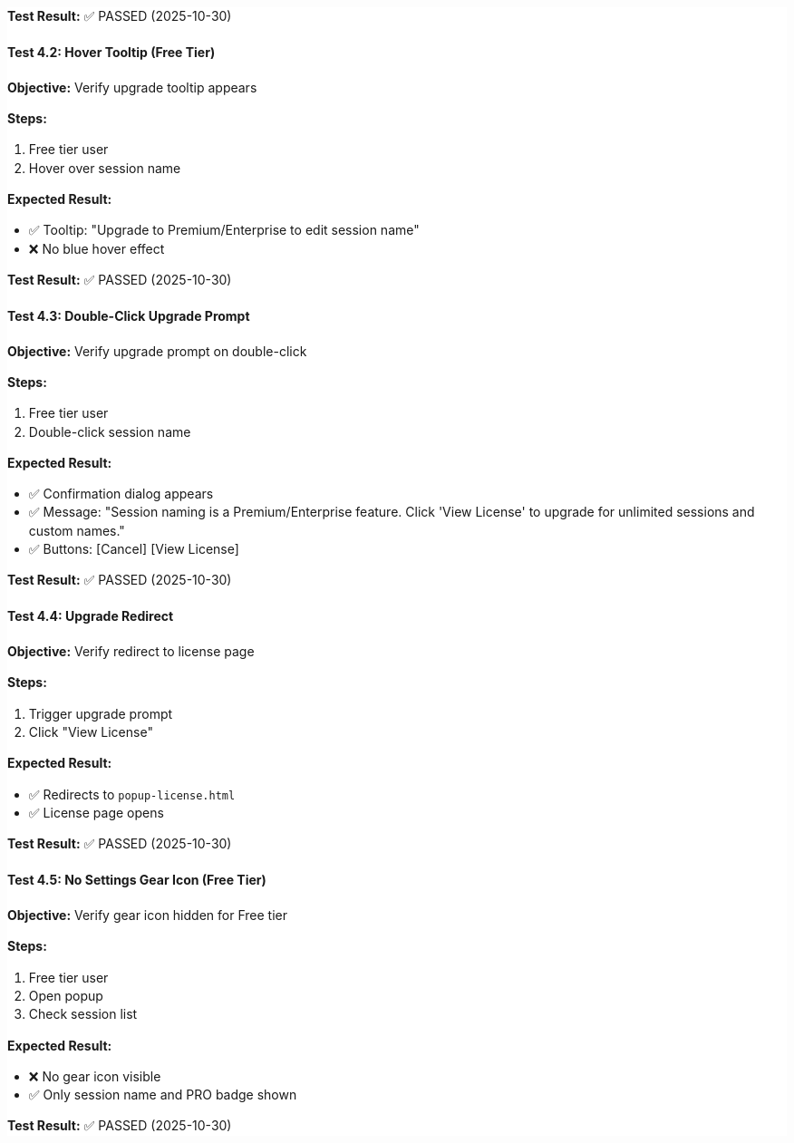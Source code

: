 **Test Result:** ✅ PASSED (2025-10-30)

#### Test 4.2: Hover Tooltip (Free Tier)
**Objective:** Verify upgrade tooltip appears

**Steps:**
1. Free tier user
2. Hover over session name

**Expected Result:**
- ✅ Tooltip: "Upgrade to Premium/Enterprise to edit session name"
- ❌ No blue hover effect

**Test Result:** ✅ PASSED (2025-10-30)

#### Test 4.3: Double-Click Upgrade Prompt
**Objective:** Verify upgrade prompt on double-click

**Steps:**
1. Free tier user
2. Double-click session name

**Expected Result:**
- ✅ Confirmation dialog appears
- ✅ Message: "Session naming is a Premium/Enterprise feature. Click 'View License' to upgrade for unlimited sessions and custom names."
- ✅ Buttons: [Cancel] [View License]

**Test Result:** ✅ PASSED (2025-10-30)

#### Test 4.4: Upgrade Redirect
**Objective:** Verify redirect to license page

**Steps:**
1. Trigger upgrade prompt
2. Click "View License"

**Expected Result:**
- ✅ Redirects to `popup-license.html`
- ✅ License page opens

**Test Result:** ✅ PASSED (2025-10-30)

#### Test 4.5: No Settings Gear Icon (Free Tier)
**Objective:** Verify gear icon hidden for Free tier

**Steps:**
1. Free tier user
2. Open popup
3. Check session list

**Expected Result:**
- ❌ No gear icon visible
- ✅ Only session name and PRO badge shown

**Test Result:** ✅ PASSED (2025-10-30)

